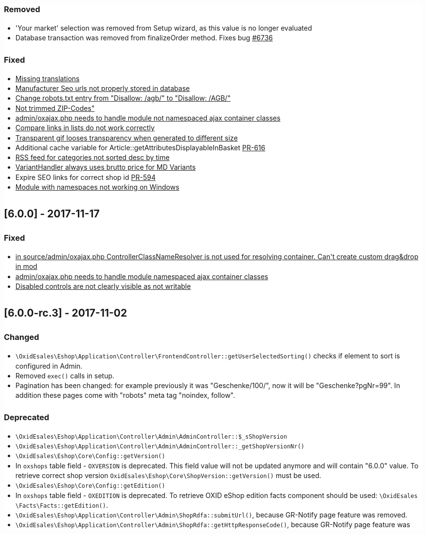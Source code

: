 ### Removed
- 'Your market' selection was removed from Setup wizard, as this value is no longer evaluated
- Database transaction was removed from finalizeOrder method. Fixes bug [#6736](https://bugs.oxid-esales.com/view.php?id=6736)

### Fixed
- [Missing translations](https://bugs.oxid-esales.com/view.php?id=6721)
- [Manufacturer Seo urls not properly stored in database](https://bugs.oxid-esales.com/view.php?id=6694)
- [Change robots.txt entry from "Disallow: /agb/" to "Disallow: /AGB/"](https://bugs.oxid-esales.com/view.php?id=6703)
- [Not trimmed ZIP-Codes"](https://bugs.oxid-esales.com/view.php?id=6693)
- [admin/oxajax.php needs to handle module not namespaced ajax container classes](https://bugs.oxid-esales.com/view.php?id=6729)
- [Compare links in lists do not work correctly](https://bugs.oxid-esales.com/view.php?id=5354)
- [Transparent gif looses transparency when generated to different size](https://bugs.oxid-esales.com/view.php?id=3194)
- Additional cache variable for Article::getAttributesDisplayableInBasket [PR-616](https://github.com/OXID-eSales/oxideshop_ce/pull/616)
- [RSS feed for categories not sorted desc by time](https://bugs.oxid-esales.com/view.php?id=6739)
- [VariantHandler always uses brutto price for MD Variants](https://bugs.oxid-esales.com/view.php?id=6761)
- Expire SEO links for correct shop id [PR-594](https://github.com/OXID-eSales/oxideshop_ce/pull/594)
- [Module with namespaces not working on Windows](https://bugs.oxid-esales.com/view.php?id=6737)

## [6.0.0] - 2017-11-17

### Fixed
- [in source/admin/oxajax.php ControllerClassNameResolver is not used for resolving container. Can't create custom drag&drop in mod](https://bugs.oxid-esales.com/view.php?id=6668)
- [admin/oxajax.php needs to handle module namespaced ajax container classes](https://bugs.oxid-esales.com/view.php?id=6711)
- [Disabled controls are not clearly visible as not writable](https://bugs.oxid-esales.com/view.php?id=6702)

## [6.0.0-rc.3] - 2017-11-02

### Changed
- `\OxidEsales\Eshop\Application\Controller\FrontendController::getUserSelectedSorting()`
  checks if element to sort is configured in Admin.
- Removed `exec()` calls in setup.
- Pagination has been changed:
  for example previously it was "Geschenke/100/", now it will be "Geschenke?pgNr=99".
  In addition these pages come with "robots" meta tag "noindex, follow".

### Deprecated
- `\OxidEsales\Eshop\Application\Controller\Admin\AdminController::$_sShopVersion`
- `\OxidEsales\Eshop\Application\Controller\Admin\AdminController::_getShopVersionNr()`
- `\OxidEsales\Eshop\Core\Config::getVersion()`
- In `oxshops` table field - `OXVERSION` is deprecated. This field value will not be updated anymore and will contain
  "6.0.0" value. To retrieve correct shop version `OxidEsales\Eshop\Core\ShopVersion::getVersion()` must be used.
- `\OxidEsales\Eshop\Core\Config::getEdition()`
- In `oxshops` table field - `OXEDITION` is deprecated. To retrieve OXID eShop edition
  facts component should be used: `\OxidEsales\Facts\Facts::getEdition()`.
- `\OxidEsales\Eshop\Application\Controller\Admin\ShopRdfa::submitUrl()`, because GR-Notify page feature was removed.
- `\OxidEsales\Eshop\Application\Controller\Admin\ShopRdfa::getHttpResponseCode()`, because GR-Notify page feature was